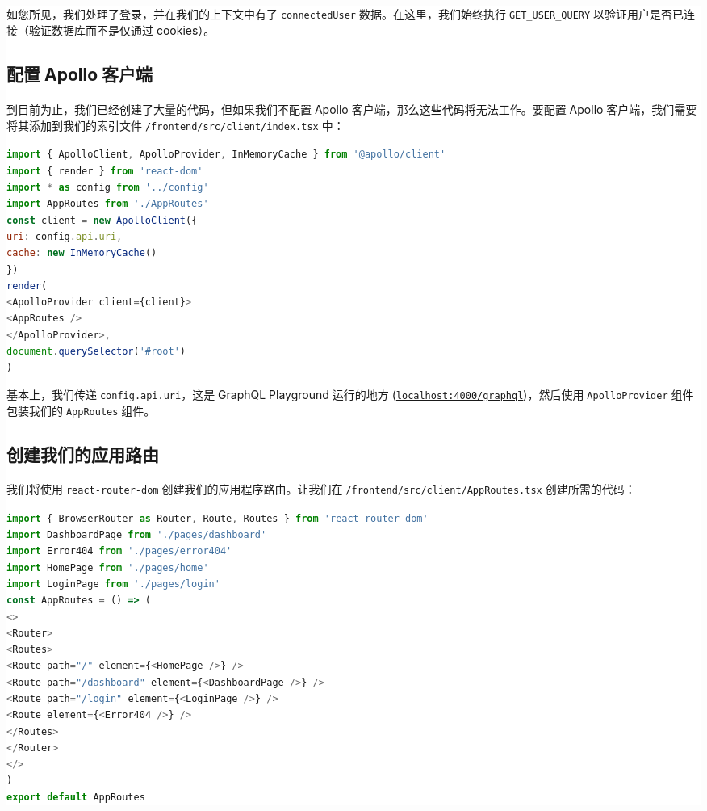 如您所见，我们处理了登录，并在我们的上下文中有了 `connectedUser` 数据。在这里，我们始终执行 `GET_USER_QUERY` 以验证用户是否已连接（验证数据库而不是仅通过 cookies）。

## 配置 Apollo 客户端

到目前为止，我们已经创建了大量的代码，但如果我们不配置 Apollo 客户端，那么这些代码将无法工作。要配置 Apollo 客户端，我们需要将其添加到我们的索引文件 `/frontend/src/client/index.tsx` 中：

```js
import { ApolloClient, ApolloProvider, InMemoryCache } from '@apollo/client'
import { render } from 'react-dom'
import * as config from '../config'
import AppRoutes from './AppRoutes'
const client = new ApolloClient({
uri: config.api.uri,
cache: new InMemoryCache()
})
render(
<ApolloProvider client={client}>
<AppRoutes />
</ApolloProvider>,
document.querySelector('#root')
) 
```

基本上，我们传递 `config.api.uri`，这是 GraphQL Playground 运行的地方 ([`localhost:4000/graphql`](http://localhost:4000/graphql))，然后使用 `ApolloProvider` 组件包装我们的 `AppRoutes` 组件。

## 创建我们的应用路由

我们将使用 `react-router-dom` 创建我们的应用程序路由。让我们在 `/frontend/src/client/AppRoutes.tsx` 创建所需的代码：

```js
import { BrowserRouter as Router, Route, Routes } from 'react-router-dom'
import DashboardPage from './pages/dashboard'
import Error404 from './pages/error404'
import HomePage from './pages/home'
import LoginPage from './pages/login'
const AppRoutes = () => (
<>
<Router>
<Routes>
<Route path="/" element={<HomePage />} />
<Route path="/dashboard" element={<DashboardPage />} />
<Route path="/login" element={<LoginPage />} />
<Route element={<Error404 />} />
</Routes>
</Router>
</>
)
export default AppRoutes 
```

